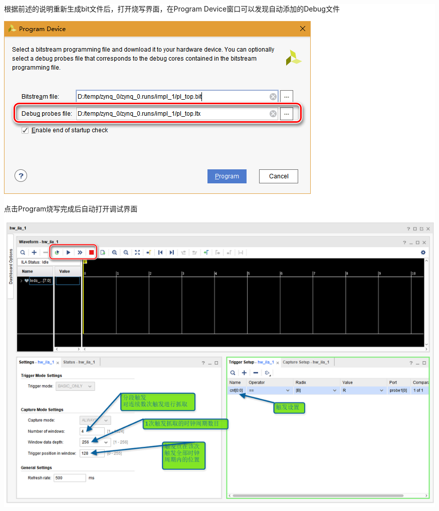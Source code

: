 根据前述的说明重新生成bit文件后，打开烧写界面，在Program Device窗口可以发现自动添加的Debug文件

![1545787904973](assets/1545787904973.png)

点击Program烧写完成后自动打开调试界面

![1545788248812](assets/1545788248812.png)
